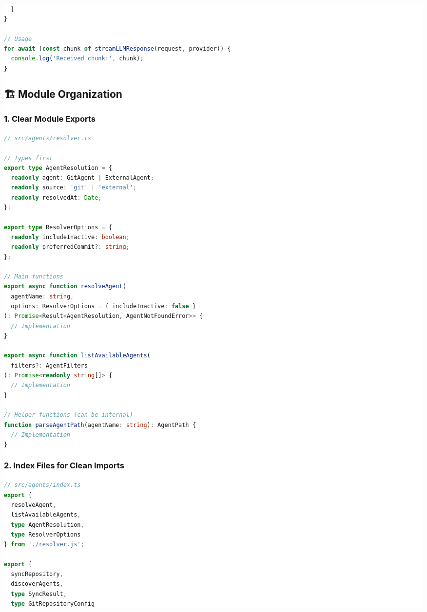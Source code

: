 ```typescript
  }
}

// Usage
for await (const chunk of streamLLMResponse(request, provider)) {
  console.log('Received chunk:', chunk);
}
```

## 🏗️ Module Organization

### 1. **Clear Module Exports**
```typescript
// src/agents/resolver.ts

// Types first
export type AgentResolution = {
  readonly agent: GitAgent | ExternalAgent;
  readonly source: 'git' | 'external';
  readonly resolvedAt: Date;
};

export type ResolverOptions = {
  readonly includeInactive: boolean;
  readonly preferredCommit?: string;
};

// Main functions
export async function resolveAgent(
  agentName: string,
  options: ResolverOptions = { includeInactive: false }
): Promise<Result<AgentResolution, AgentNotFoundError>> {
  // Implementation
}

export async function listAvailableAgents(
  filters?: AgentFilters
): Promise<readonly string[]> {
  // Implementation
}

// Helper functions (can be internal)
function parseAgentPath(agentName: string): AgentPath {
  // Implementation
}
```

### 2. **Index Files for Clean Imports**
```typescript
// src/agents/index.ts
export {
  resolveAgent,
  listAvailableAgents,
  type AgentResolution,
  type ResolverOptions
} from './resolver.js';

export {
  syncRepository,
  discoverAgents,
  type SyncResult,
  type GitRepositoryConfig
```